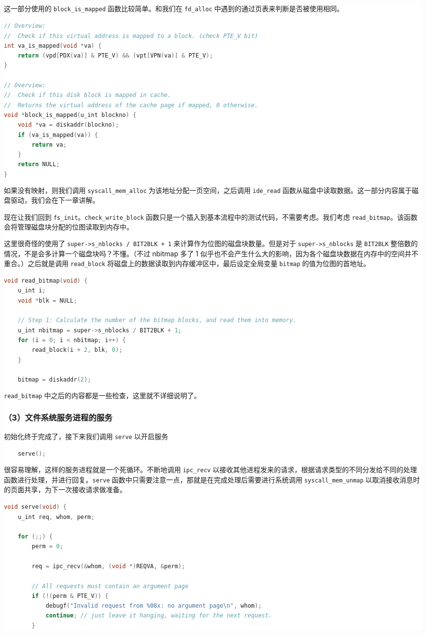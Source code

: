 这一部分使用的 `block_is_mapped` 函数比较简单。和我们在 `fd_alloc` 中遇到的通过页表来判断是否被使用相同。
```c
// Overview:
//  Check if this virtual address is mapped to a block. (check PTE_V bit)
int va_is_mapped(void *va) {
	return (vpd[PDX(va)] & PTE_V) && (vpt[VPN(va)] & PTE_V);
}

// Overview:
//  Check if this disk block is mapped in cache.
//  Returns the virtual address of the cache page if mapped, 0 otherwise.
void *block_is_mapped(u_int blockno) {
	void *va = diskaddr(blockno);
	if (va_is_mapped(va)) {
		return va;
	}
	return NULL;
}
```

如果没有映射，则我们调用 `syscall_mem_alloc` 为该地址分配一页空间，之后调用 `ide_read` 函数从磁盘中读取数据。这一部分内容属于磁盘驱动，我们会在下一章讲解。

现在让我们回到 `fs_init`。`check_write_block` 函数只是一个插入到基本流程中的测试代码，不需要考虑。我们考虑 `read_bitmap`。该函数会将管理磁盘块分配的位图读取到内存中。

这里很奇怪的使用了 `super->s_nblocks / BIT2BLK + 1` 来计算作为位图的磁盘块数量。但是对于 `super->s_nblocks` 是 `BIT2BLK` 整倍数的情况，不是会多计算一个磁盘块吗？不懂。（不过 nbitmap 多了 1 似乎也不会产生什么大的影响，因为各个磁盘块数据在内存中的空间并不重合。）之后就是调用 `read_block` 将磁盘上的数据读取到内存缓冲区中，最后设定全局变量 `bitmap` 的值为位图的首地址。
```c
void read_bitmap(void) {
	u_int i;
	void *blk = NULL;

	// Step 1: Calculate the number of the bitmap blocks, and read them into memory.
	u_int nbitmap = super->s_nblocks / BIT2BLK + 1;
	for (i = 0; i < nbitmap; i++) {
		read_block(i + 2, blk, 0);
	}

	bitmap = diskaddr(2);
```

`read_bitmap` 中之后的内容都是一些检查，这里就不详细说明了。

### （3）文件系统服务进程的服务
初始化终于完成了，接下来我们调用 `serve` 以开启服务
```c
	serve();
```

很容易理解，这样的服务进程就是一个死循环。不断地调用 `ipc_recv` 以接收其他进程发来的请求，根据请求类型的不同分发给不同的处理函数进行处理，并进行回复。`serve` 函数中只需要注意一点，那就是在完成处理后需要进行系统调用 `syscall_mem_unmap` 以取消接收消息时的页面共享，为下一次接收请求做准备。
```c
void serve(void) {
	u_int req, whom, perm;

	for (;;) {
		perm = 0;

		req = ipc_recv(&whom, (void *)REQVA, &perm);

		// All requests must contain an argument page
		if (!(perm & PTE_V)) {
			debugf("Invalid request from %08x: no argument page\n", whom);
			continue; // just leave it hanging, waiting for the next request.
		}

```